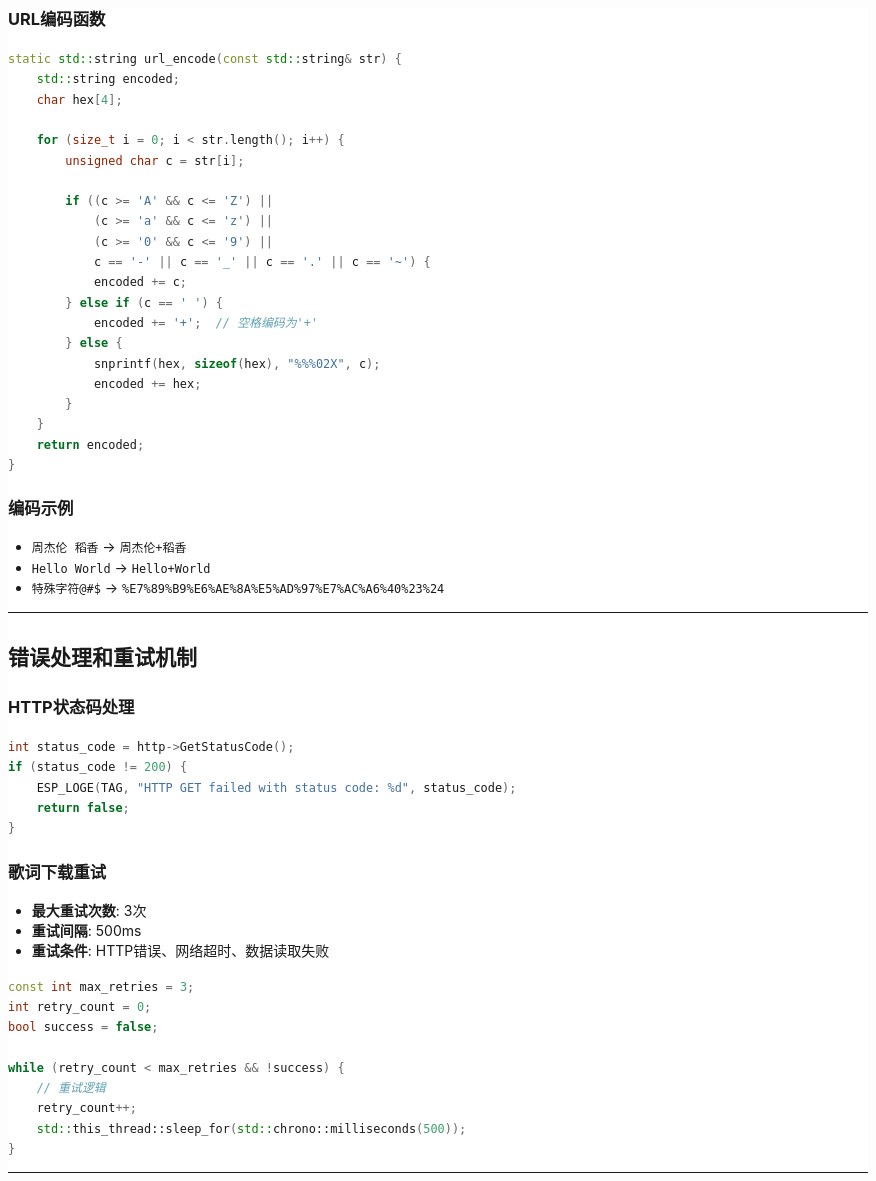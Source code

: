 ### URL编码函数
```cpp
static std::string url_encode(const std::string& str) {
    std::string encoded;
    char hex[4];
    
    for (size_t i = 0; i < str.length(); i++) {
        unsigned char c = str[i];
        
        if ((c >= 'A' && c <= 'Z') ||
            (c >= 'a' && c <= 'z') ||
            (c >= '0' && c <= '9') ||
            c == '-' || c == '_' || c == '.' || c == '~') {
            encoded += c;
        } else if (c == ' ') {
            encoded += '+';  // 空格编码为'+'
        } else {
            snprintf(hex, sizeof(hex), "%%%02X", c);
            encoded += hex;
        }
    }
    return encoded;
}
```

### 编码示例
- `周杰伦 稻香` → `周杰伦+稻香`
- `Hello World` → `Hello+World`
- `特殊字符@#$` → `%E7%89%B9%E6%AE%8A%E5%AD%97%E7%AC%A6%40%23%24`

---

## 错误处理和重试机制

### HTTP状态码处理
```cpp
int status_code = http->GetStatusCode();
if (status_code != 200) {
    ESP_LOGE(TAG, "HTTP GET failed with status code: %d", status_code);
    return false;
}
```

### 歌词下载重试
- **最大重试次数**: 3次
- **重试间隔**: 500ms
- **重试条件**: HTTP错误、网络超时、数据读取失败

```cpp
const int max_retries = 3;
int retry_count = 0;
bool success = false;

while (retry_count < max_retries && !success) {
    // 重试逻辑
    retry_count++;
    std::this_thread::sleep_for(std::chrono::milliseconds(500));
}
```

---